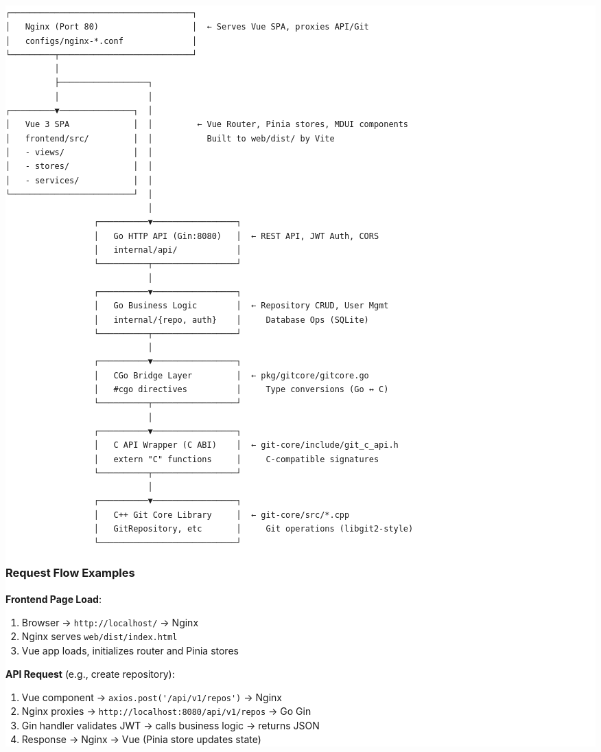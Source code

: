 ```
┌─────────────────────────────────────┐
│   Nginx (Port 80)                   │  ← Serves Vue SPA, proxies API/Git
│   configs/nginx-*.conf              │
└─────────┬───────────────────────────┘
          │
          ├──────────────────┐
          │                  │
┌─────────▼───────────────┐  │
│   Vue 3 SPA             │  │         ← Vue Router, Pinia stores, MDUI components
│   frontend/src/         │  │           Built to web/dist/ by Vite
│   - views/              │  │
│   - stores/             │  │
│   - services/           │  │
└─────────────────────────┘  │
                             │
                  ┌──────────▼─────────────────┐
                  │   Go HTTP API (Gin:8080)   │  ← REST API, JWT Auth, CORS
                  │   internal/api/            │
                  └──────────┬─────────────────┘
                             │
                  ┌──────────▼─────────────────┐
                  │   Go Business Logic        │  ← Repository CRUD, User Mgmt
                  │   internal/{repo, auth}    │     Database Ops (SQLite)
                  └──────────┬─────────────────┘
                             │
                  ┌──────────▼─────────────────┐
                  │   CGo Bridge Layer         │  ← pkg/gitcore/gitcore.go
                  │   #cgo directives          │     Type conversions (Go ↔ C)
                  └──────────┬─────────────────┘
                             │
                  ┌──────────▼─────────────────┐
                  │   C API Wrapper (C ABI)    │  ← git-core/include/git_c_api.h
                  │   extern "C" functions     │     C-compatible signatures
                  └──────────┬─────────────────┘
                             │
                  ┌──────────▼─────────────────┐
                  │   C++ Git Core Library     │  ← git-core/src/*.cpp
                  │   GitRepository, etc       │     Git operations (libgit2-style)
                  └────────────────────────────┘
```

### Request Flow Examples

**Frontend Page Load**:
1. Browser → `http://localhost/` → Nginx
2. Nginx serves `web/dist/index.html`
3. Vue app loads, initializes router and Pinia stores

**API Request** (e.g., create repository):
1. Vue component → `axios.post('/api/v1/repos')` → Nginx
2. Nginx proxies → `http://localhost:8080/api/v1/repos` → Go Gin
3. Gin handler validates JWT → calls business logic → returns JSON
4. Response → Nginx → Vue (Pinia store updates state)
